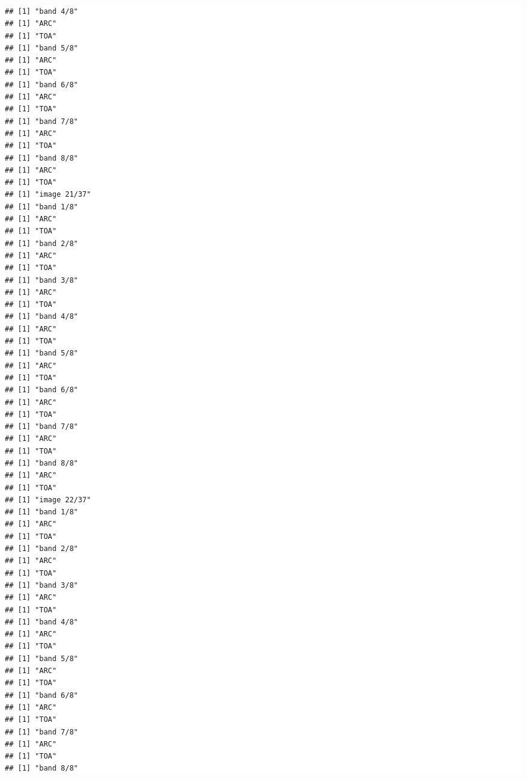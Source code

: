 ```
## [1] "band 4/8"
## [1] "ARC"
## [1] "TOA"
## [1] "band 5/8"
## [1] "ARC"
## [1] "TOA"
## [1] "band 6/8"
## [1] "ARC"
## [1] "TOA"
## [1] "band 7/8"
## [1] "ARC"
## [1] "TOA"
## [1] "band 8/8"
## [1] "ARC"
## [1] "TOA"
## [1] "image 21/37"
## [1] "band 1/8"
## [1] "ARC"
## [1] "TOA"
## [1] "band 2/8"
## [1] "ARC"
## [1] "TOA"
## [1] "band 3/8"
## [1] "ARC"
## [1] "TOA"
## [1] "band 4/8"
## [1] "ARC"
## [1] "TOA"
## [1] "band 5/8"
## [1] "ARC"
## [1] "TOA"
## [1] "band 6/8"
## [1] "ARC"
## [1] "TOA"
## [1] "band 7/8"
## [1] "ARC"
## [1] "TOA"
## [1] "band 8/8"
## [1] "ARC"
## [1] "TOA"
## [1] "image 22/37"
## [1] "band 1/8"
## [1] "ARC"
## [1] "TOA"
## [1] "band 2/8"
## [1] "ARC"
## [1] "TOA"
## [1] "band 3/8"
## [1] "ARC"
## [1] "TOA"
## [1] "band 4/8"
## [1] "ARC"
## [1] "TOA"
## [1] "band 5/8"
## [1] "ARC"
## [1] "TOA"
## [1] "band 6/8"
## [1] "ARC"
## [1] "TOA"
## [1] "band 7/8"
## [1] "ARC"
## [1] "TOA"
## [1] "band 8/8"
```